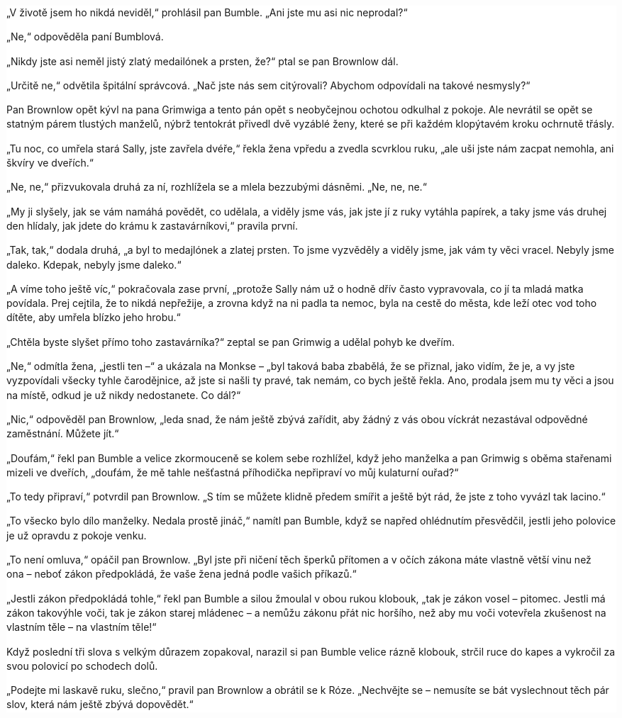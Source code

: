 „V životě jsem ho nikdá neviděl,“ prohlásil pan Bumble. „Ani jste mu asi nic neprodal?“

„Ne,“ odpověděla paní Bumblová.

„Nikdy jste asi neměl jistý zlatý medailónek a prsten, že?“ ptal se pan Brownlow dál.

„Určitě ne,“ odvětila špitální správcová. „Nač jste nás sem citýrovali? Abychom odpovídali na takové nesmysly?“

Pan Brownlow opět kývl na pana Grimwiga a tento pán opět s neobyčejnou ochotou odkulhal z pokoje. Ale nevrátil se opět se statným párem tlustých manželů, nýbrž tentokrát přivedl dvě vyzáblé ženy, které se při každém klopýtavém kroku ochrnutě třásly.

„Tu noc, co umřela stará Sally, jste zavřela dvéře,“ řekla žena vpředu a zvedla scvrklou ruku, „ale uši jste nám zacpat nemohla, ani škvíry ve dveřích.“

„Ne, ne,“ přizvukovala druhá za ní, rozhlížela se a mlela bezzubými dásněmi. „Ne, ne, ne.“

„My ji slyšely, jak se vám namáhá povědět, co udělala, a viděly jsme vás, jak jste jí z ruky vytáhla papírek, a taky jsme vás druhej den hlídaly, jak jdete do krámu k zastavárníkovi,“ pravila první.

„Tak, tak,“ dodala druhá, „a byl to medajlónek a zlatej prsten. To jsme vyzvěděly a viděly jsme, jak vám ty věci vracel. Nebyly jsme daleko. Kdepak, nebyly jsme daleko.“

„A víme toho ještě víc,“ pokračovala zase první, „protože Sally nám už o hodně dřív často vypravovala, co jí ta mladá matka povídala. Prej cejtila, že to nikdá nepřežije, a zrovna když na ni padla ta nemoc, byla na cestě do města, kde leží otec vod toho dítěte, aby umřela blízko jeho hrobu.“

„Chtěla byste slyšet přímo toho zastavárníka?“ zeptal se pan Grimwig a udělal pohyb ke dveřím.

„Ne,“ odmítla žena, „jestli ten –“ a ukázala na Monkse – „byl taková baba zbabělá, že se přiznal, jako vidím, že je, a vy jste vyzpovídali všecky tyhle čarodějnice, až jste si našli ty pravé, tak nemám, co bych ještě řekla. Ano, prodala jsem mu ty věci a jsou na místě, odkud je už nikdy nedostanete. Co dál?“

„Nic,“ odpověděl pan Brownlow, „leda snad, že nám ještě zbývá zařídit, aby žádný z vás obou víckrát nezastával odpovědné zaměstnání. Můžete jít.“

„Doufám,“ řekl pan Bumble a velice zkormouceně se kolem sebe rozhlížel, když jeho manželka a pan Grimwig s oběma stařenami mizeli ve dveřích, „doufám, že mě tahle nešťastná příhodička nepřipraví vo můj kulaturní ouřad?“

„To tedy připraví,“ potvrdil pan Brownlow. „S tím se můžete klidně předem smířit a ještě být rád, že jste z toho vyvázl tak lacino.“

„To všecko bylo dílo manželky. Nedala prostě jináč,“ namítl pan Bumble, když se napřed ohlédnutím přesvědčil, jestli jeho polovice je už opravdu z pokoje venku.

„To není omluva,“ opáčil pan Brownlow. „Byl jste při ničení těch šperků přítomen a v očích zákona máte vlastně větší vinu než ona – neboť zákon předpokládá, že vaše žena jedná podle vašich příkazů.“

„Jestli zákon předpokládá tohle,“ řekl pan Bumble a silou žmoulal v obou rukou klobouk, „tak je zákon vosel – pitomec. Jestli má zákon takovýhle voči, tak je zákon starej mládenec – a nemůžu zákonu přát nic horšího, než aby mu voči votevřela zkušenost na vlastním těle – na vlastním těle!“

Když poslední tři slova s velkým důrazem zopakoval, narazil si pan Bumble velice rázně klobouk, strčil ruce do kapes a vykročil za svou polovicí po schodech dolů.

„Podejte mi laskavě ruku, slečno,“ pravil pan Brownlow a obrátil se k Róze. „Nechvějte se – nemusíte se bát vyslechnout těch pár slov, která nám ještě zbývá dopovědět.“
